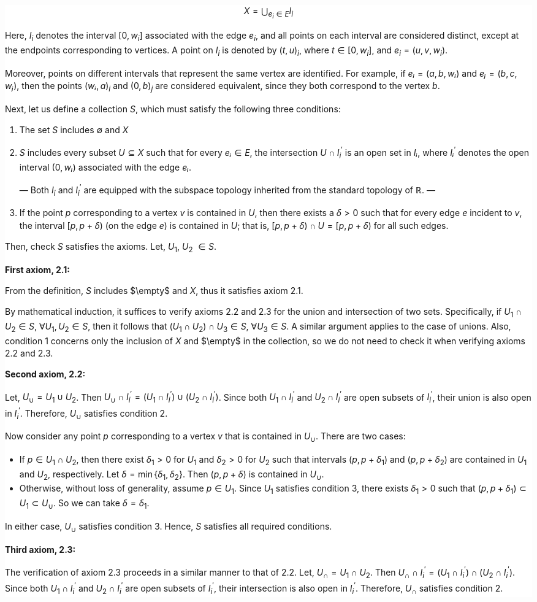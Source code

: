 $$
X=\bigcup_{e_i \in E}I_i \tag{4.1}
$$

  Here, $I_i$ denotes the interval $[0, w_i]$ associated with the edge $e_i$, and all points on each interval are considered distinct, except at the endpoints corresponding to vertices. A point on $I_i$ is denoted by $(t,u)_i$, where $t \in [0, w_i]$, and $e_i=(u,v,w_i)$.

  Moreover, points on different intervals that represent the same vertex are identified. For example, if $eᵢ = (a, b, wᵢ)$ and $eⱼ = (b, c, wⱼ)$, then the points $(wᵢ,a)_i$ and $(0,b)_j$ are considered equivalent, since they both correspond to the vertex $b$.

  Next, let us define a collection $S$, which must satisfy the following three conditions:

1. The set $S$ includes $∅$ and $X$
2. $S$ includes every subset $U ⊆ X$ such that for every $eᵢ ∈ E$, the intersection $U ∩ I_i^{\prime}$ is an open set in $Iᵢ$, where $Iᵢ^\prime$ denotes the open interval $(0, wᵢ)$ associated with the edge $eᵢ$.
    
    — Both $I_i$ and $I_i^\prime$ are equipped with the subspace topology inherited from the standard topology of $\mathbb{R}$. —
    
3. If the point $p$ corresponding to a vertex $v$ is contained in $U$, then there exists a $\delta > 0$ such that for every edge $e$ incident to $v$, the interval $[p, p + \delta)$ (on the edge $e$) is contained in $U$; that is, $[p, p + \delta) \cap U = [p, p + \delta)$ for all such edges.

  Then, check $S$ satisfies the axioms. Let, $U_1$, $U_2$ $\in S$.

**First axiom, $2.1$:**

  From the definition, $S$ includes $\empty$ and $X$, thus it satisfies axiom $2.1$.

By mathematical induction, it suffices to verify axioms $2.2$ and $2.3$ for the union and intersection of two sets. Specifically, if $U_1 \cap U_2 \in S$, $\forall U_1, U_2 \in S$, then it follows that $(U_1 \cap U_2) \cap U_3 \in S$, $\forall U_3 \in S$. A similar argument applies to the case of unions. Also, condition 1 concerns only the inclusion of $X$ and $\empty$ in the collection, so we do not need to check it when verifying axioms $2.2$ and $2.3$.

**Second axiom, $2.2$:**

  Let, $U_\cup = U_1 \cup U_2$. Then $U_\cup \cap I_i^\prime = (U_1 \cap I_i^\prime )\cup(U_2 \cap I_i^\prime)$. Since both $U_1 \cap I_i^\prime$ and $U_2 \cap I_i^\prime$ are open subsets of $I_i^\prime$, their union is also open in $I_i^\prime$. Therefore, $U_\cup$ satisfies condition 2.

Now consider any point $p$ corresponding to a vertex $v$ that is contained in $U_\cup$. There are two cases:

- If $p \in U_1 \cap U_2$, then there exist $\delta_1 > 0$ for $U_1$ and $\delta_2 > 0$ for $U_2$ such that intervals $(p, p+\delta_1)$ and $(p, p+\delta_2)$ are contained in $U_1$ and $U_2$, respectively. Let $\delta = \min\{\delta_1, \delta_2\}$. Then $(p, p+\delta)$ is contained in $U_\cup$.
- Otherwise, without loss of generality, assume $p \in U_1$. Since $U_1$ satisfies condition 3, there exists $\delta_1 > 0$ such that $(p, p+\delta_1) \subset U_1 \subset U_\cup$. So we can take $\delta = \delta_1$.

In either case, $U_\cup$ satisfies condition 3. Hence, $S$ satisfies all required conditions.

**Third axiom, $2.3$:**

  The verification of axiom $2.3$ proceeds in a similar manner to that of $2.2$. Let, $U_\cap = U_1 \cap U_2$. Then $U_\cap \cap I_i^\prime = (U_1 \cap I_i^\prime )\cap(U_2 \cap I_i^\prime)$. Since both $U_1 \cap I_i^\prime$ and $U_2 \cap I_i^\prime$ are open subsets of $I_i^\prime$, their intersection is also open in $I_i^\prime$. Therefore, $U_\cap$ satisfies condition 2.
